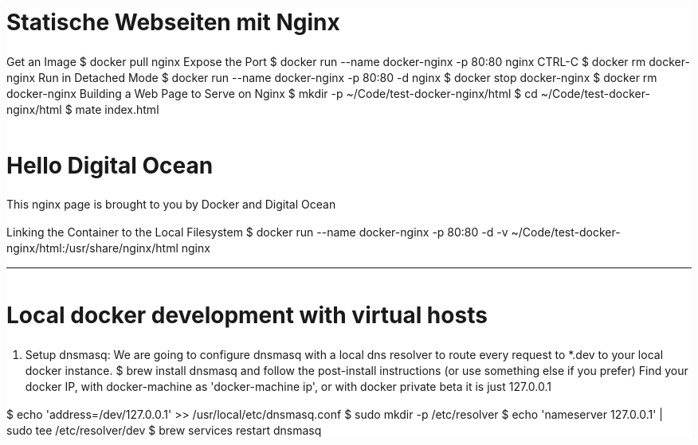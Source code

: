 # Statische Webseiten mit Nginx #

Get an Image
$ docker pull nginx
Expose the Port
$ docker run --name docker-nginx -p 80:80 nginx
CTRL-C
$ docker rm docker-nginx
Run in Detached Mode
$ docker run --name docker-nginx -p 80:80 -d nginx
$ docker stop docker-nginx
$ docker rm docker-nginx
Building a Web Page to Serve on Nginx
$ mkdir -p ~/Code/test-docker-nginx/html
$ cd ~/Code/test-docker-nginx/html
$ mate index.html
<html>
  <head>
    <link href="https://maxcdn.bootstrapcdn.com/bootstrap/3.3.5/css/bootstrap.min.css" rel="stylesheet" integrity="sha256-MfvZlkHCEqatNoGiOXveE8FIwMzZg4W85qfrfIFBfYc= sha512-dTfge/zgoMYpP7QbHy4gWMEGsbsdZeCXz7irItjcC3sPUFtf0kuFbDz/ixG7ArTxmDjLXDmezHubeNikyKGVyQ==" crossorigin="anonymous">
    <title>Docker nginx Tutorial</title>
  </head>
  <body>
    <div class="container">
      <h1>Hello Digital Ocean</h1>
      <p>This nginx page is brought to you by Docker and Digital Ocean</p>
    </div>
  </body>
</html>
Linking the Container to the Local Filesystem
$ docker run --name docker-nginx -p 80:80 -d -v ~/Code/test-docker-nginx/html:/usr/share/nginx/html nginx


----

# Local docker development with virtual hosts #

1) Setup dnsmasq: We are going to configure dnsmasq with a local dns resolver to route every request to *.dev to your local docker instance.
$ brew install dnsmasq
and follow the post-install instructions (or use something else if you prefer)
Find your docker IP, with docker-machine as 'docker-machine ip', or with docker private beta it is just 127.0.0.1

$ echo 'address=/dev/127.0.0.1' >> /usr/local/etc/dnsmasq.conf
$ sudo mkdir -p /etc/resolver
$ echo 'nameserver 127.0.0.1' | sudo tee /etc/resolver/dev
$ brew services restart dnsmasq
